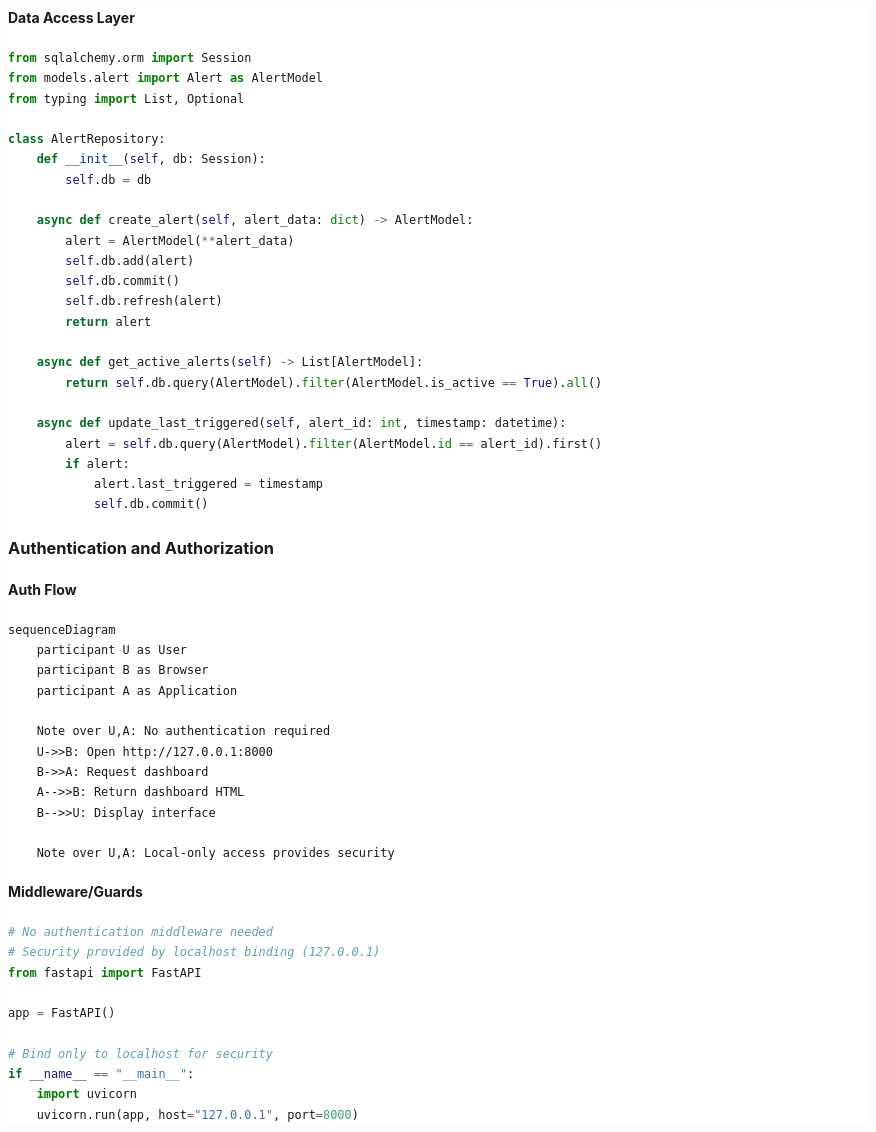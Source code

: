 #### Data Access Layer
```python
from sqlalchemy.orm import Session
from models.alert import Alert as AlertModel
from typing import List, Optional

class AlertRepository:
    def __init__(self, db: Session):
        self.db = db
    
    async def create_alert(self, alert_data: dict) -> AlertModel:
        alert = AlertModel(**alert_data)
        self.db.add(alert)
        self.db.commit()
        self.db.refresh(alert)
        return alert
    
    async def get_active_alerts(self) -> List[AlertModel]:
        return self.db.query(AlertModel).filter(AlertModel.is_active == True).all()
    
    async def update_last_triggered(self, alert_id: int, timestamp: datetime):
        alert = self.db.query(AlertModel).filter(AlertModel.id == alert_id).first()
        if alert:
            alert.last_triggered = timestamp
            self.db.commit()
```

### Authentication and Authorization

#### Auth Flow
```mermaid
sequenceDiagram
    participant U as User
    participant B as Browser
    participant A as Application
    
    Note over U,A: No authentication required
    U->>B: Open http://127.0.0.1:8000
    B->>A: Request dashboard
    A-->>B: Return dashboard HTML
    B-->>U: Display interface
    
    Note over U,A: Local-only access provides security
```

#### Middleware/Guards
```python
# No authentication middleware needed
# Security provided by localhost binding (127.0.0.1)
from fastapi import FastAPI

app = FastAPI()

# Bind only to localhost for security
if __name__ == "__main__":
    import uvicorn
    uvicorn.run(app, host="127.0.0.1", port=8000)
```
